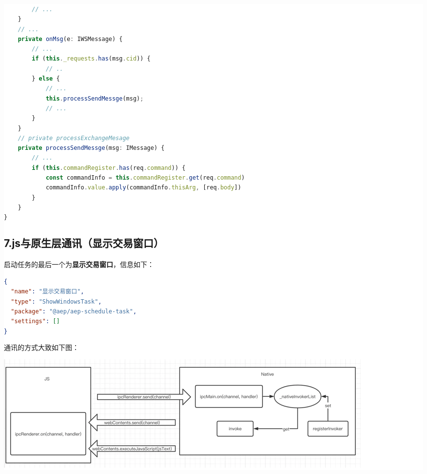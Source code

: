 ```ts
        // ...
    }
	// ...
	private onMsg(e: IWSMessage) {
		// ...
		if (this._requests.has(msg.cid)) {
			// ..
		} else {
			// ...
			this.processSendMessge(msg);
			// ...
		}
	}
	// private processExchangeMesage
	private processSendMessge(msg: IMessage) {
		// ...
		if (this.commandRegister.has(req.command)) {
            const commandInfo = this.commandRegister.get(req.command)
            commandInfo.value.apply(commandInfo.thisArg, [req.body])
        }
	}
}
```

## 7.js与原生层通讯（显示交易窗口）

启动任务的最后一个为**显示交易窗口**，信息如下：

```json
{
  "name": "显示交易窗口",
  "type": "ShowWindowsTask",
  "package": "@aep/aep-schedule-task",
  "settings": []
}
```

通讯的方式大致如下图：

![js-native-bridge](../../../images/知识探索/前端/Eclipse-Thiea/AEP平台功能点梳理及整理（部分）/8.png)
